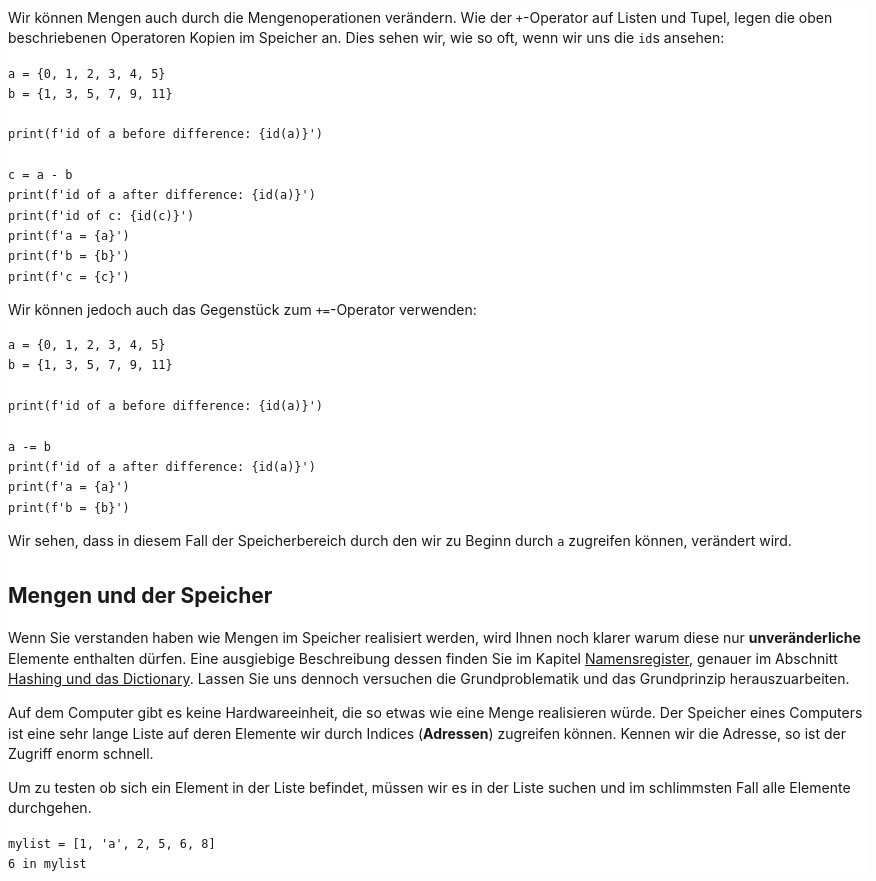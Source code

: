 Wir können Mengen auch durch die Mengenoperationen verändern.
Wie der ``+``-Operator auf Listen und Tupel, legen die oben beschriebenen Operatoren Kopien im Speicher an.
Dies sehen wir, wie so oft, wenn wir uns die ``id``s ansehen:

```{code-cell} python3
a = {0, 1, 2, 3, 4, 5}
b = {1, 3, 5, 7, 9, 11}

print(f'id of a before difference: {id(a)}')

c = a - b
print(f'id of a after difference: {id(a)}')
print(f'id of c: {id(c)}')
print(f'a = {a}')
print(f'b = {b}')
print(f'c = {c}')
```

Wir können jedoch auch das Gegenstück zum ``+=``-Operator verwenden:

```{code-cell} python3
a = {0, 1, 2, 3, 4, 5}
b = {1, 3, 5, 7, 9, 11}

print(f'id of a before difference: {id(a)}')

a -= b
print(f'id of a after difference: {id(a)}')
print(f'a = {a}')
print(f'b = {b}')
```

Wir sehen, dass in diesem Fall der Speicherbereich durch den wir zu Beginn durch ``a`` zugreifen können, verändert wird.

## Mengen und der Speicher

Wenn Sie verstanden haben wie Mengen im Speicher realisiert werden, wird Ihnen noch klarer warum diese nur **unveränderliche** Elemente enthalten dürfen.
Eine ausgiebige Beschreibung dessen finden Sie im Kapitel [Namensregister](sec-name-register), genauer im Abschnitt [Hashing und das Dictionary](sec-hashing).
Lassen Sie uns dennoch versuchen die Grundproblematik und das Grundprinzip herauszuarbeiten.

Auf dem Computer gibt es keine Hardwareeinheit, die so etwas wie eine Menge realisieren würde.
Der Speicher eines Computers ist eine sehr lange Liste auf deren Elemente wir durch Indices (**Adressen**) zugreifen können.
Kennen wir die Adresse, so ist der Zugriff enorm schnell.

Um zu testen ob sich ein Element in der Liste befindet, müssen wir es in der Liste suchen und im schlimmsten Fall alle Elemente durchgehen.

```{code-cell} python3
mylist = [1, 'a', 2, 5, 6, 8]
6 in mylist
```
